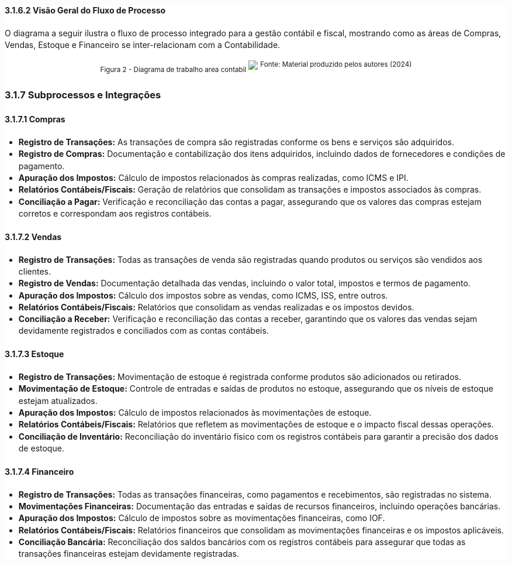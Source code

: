 #### 3.1.6.2 Visão Geral do Fluxo de Processo

O diagrama a seguir ilustra o fluxo de processo integrado para a gestão contábil e fiscal, mostrando como as áreas de Compras, Vendas, Estoque e Financeiro se inter-relacionam com a Contabilidade.

<div align="center">
<sub>Figura 2 - Diagrama de trabalho area contabil</sub>
<img src="../assets/Workflow Diagram (1).jpg" width="100%" >
<sup>Fonte: Material produzido pelos autores (2024)</sup>
</div>


### 3.1.7 Subprocessos e Integrações

#### 3.1.7.1 Compras
- **Registro de Transações:** As transações de compra são registradas conforme os bens e serviços são adquiridos.
- **Registro de Compras:** Documentação e contabilização dos itens adquiridos, incluindo dados de fornecedores e condições de pagamento.
- **Apuração dos Impostos:** Cálculo de impostos relacionados às compras realizadas, como ICMS e IPI.
- **Relatórios Contábeis/Fiscais:** Geração de relatórios que consolidam as transações e impostos associados às compras.
- **Conciliação a Pagar:** Verificação e reconciliação das contas a pagar, assegurando que os valores das compras estejam corretos e correspondam aos registros contábeis.

#### 3.1.7.2 Vendas
- **Registro de Transações:** Todas as transações de venda são registradas quando produtos ou serviços são vendidos aos clientes.
- **Registro de Vendas:** Documentação detalhada das vendas, incluindo o valor total, impostos e termos de pagamento.
- **Apuração dos Impostos:** Cálculo dos impostos sobre as vendas, como ICMS, ISS, entre outros.
- **Relatórios Contábeis/Fiscais:** Relatórios que consolidam as vendas realizadas e os impostos devidos.
- **Conciliação a Receber:** Verificação e reconciliação das contas a receber, garantindo que os valores das vendas sejam devidamente registrados e conciliados com as contas contábeis.

#### 3.1.7.3 Estoque
- **Registro de Transações:** Movimentação de estoque é registrada conforme produtos são adicionados ou retirados.
- **Movimentação de Estoque:** Controle de entradas e saídas de produtos no estoque, assegurando que os níveis de estoque estejam atualizados.
- **Apuração dos Impostos:** Cálculo de impostos relacionados às movimentações de estoque.
- **Relatórios Contábeis/Fiscais:** Relatórios que refletem as movimentações de estoque e o impacto fiscal dessas operações.
- **Conciliação de Inventário:** Reconciliação do inventário físico com os registros contábeis para garantir a precisão dos dados de estoque.

#### 3.1.7.4 Financeiro
- **Registro de Transações:** Todas as transações financeiras, como pagamentos e recebimentos, são registradas no sistema.
- **Movimentações Financeiras:** Documentação das entradas e saídas de recursos financeiros, incluindo operações bancárias.
- **Apuração dos Impostos:** Cálculo de impostos sobre as movimentações financeiras, como IOF.
- **Relatórios Contábeis/Fiscais:** Relatórios financeiros que consolidam as movimentações financeiras e os impostos aplicáveis.
- **Conciliação Bancária:** Reconciliação dos saldos bancários com os registros contábeis para assegurar que todas as transações financeiras estejam devidamente registradas.
